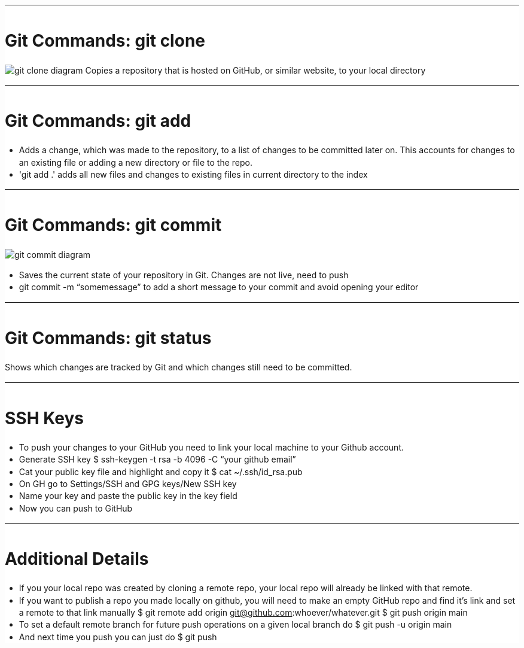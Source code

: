 
---

# Git Commands: git clone
![git clone diagram](images/Git/git_slide7.png)
Copies a repository that is hosted on GitHub, or similar website, to your local directory

---

# Git Commands: git add
- Adds a change, which was made to the repository, to a list of changes to be committed later on. This accounts for changes to an existing file or adding a new directory or file to the repo.
- 'git add .' adds all new files and changes to existing files in current directory to the index

---

# Git Commands: git commit
![git commit diagram](images/Git/git_slide9.png)
- Saves the current state of your repository in Git. Changes are not live, need to push 
- git commit -m “somemessage” to add a short message to your commit and avoid opening your editor

---

# Git Commands: git status
Shows which changes are tracked by Git and which changes still need to be committed.

---

# SSH Keys
- To push your changes to your GitHub you need to link your local machine to your Github account.
- Generate SSH key
$ ssh-keygen -t rsa -b 4096 -C “your github email”
- Cat your public key file and highlight and copy it
$ cat ~/.ssh/id_rsa.pub
- On GH go to Settings/SSH and GPG keys/New SSH key
- Name your key and paste the public key in the key field
- Now you can push to GitHub

---

# Additional Details
- If you your local repo was created by cloning a remote repo, your local repo will already be linked with that remote.
- If you want to publish a repo you made locally on github, you will need to make an empty GitHub repo and find it’s link and set a remote to that link manually
$ git remote add origin git@github.com:whoever/whatever.git
$ git push origin main
- To set a default remote branch for future push operations on a given local branch do
$ git push -u origin main 
- And next time you push you can just do
$ git push
